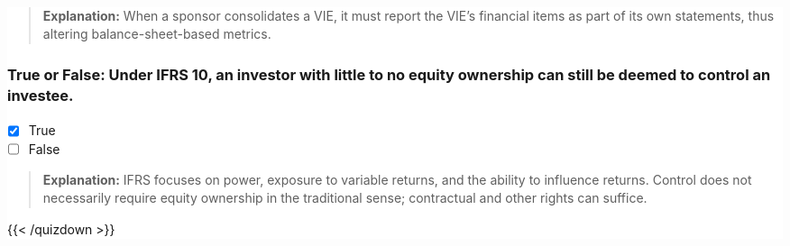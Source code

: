 > **Explanation:** When a sponsor consolidates a VIE, it must report the VIE’s financial items as part of its own statements, thus altering balance-sheet-based metrics.

### True or False: Under IFRS 10, an investor with little to no equity ownership can still be deemed to control an investee.
- [x] True
- [ ] False

> **Explanation:** IFRS focuses on power, exposure to variable returns, and the ability to influence returns. Control does not necessarily require equity ownership in the traditional sense; contractual and other rights can suffice.

{{< /quizdown >}}
